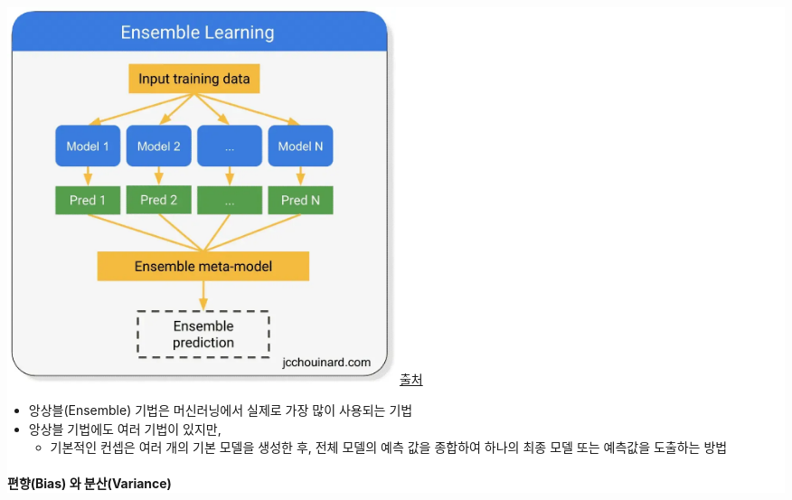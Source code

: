 <img src=" https://github.com/online5880/TIL/blob/main/Images/2024.09/2024_09_01/Ensemble.png?raw=true" width="50%" height="100%"/> [출처](https://medium.com/@thedatabeast/all-about-ensemble-learning-35158c82d713)

- 앙상블(Ensemble) 기법은 머신러닝에서 실제로 가장 많이 사용되는 기법
- 앙상블 기법에도 여러 기법이 있지만,
    - 기본적인 컨셉은 여러 개의 기본 모델을 생성한 후, 전체 모델의 예측 값을 종합하여 하나의 최종 모델 또는 예측값을 도출하는 방법

#### 편향(Bias) 와 분산(Variance)
